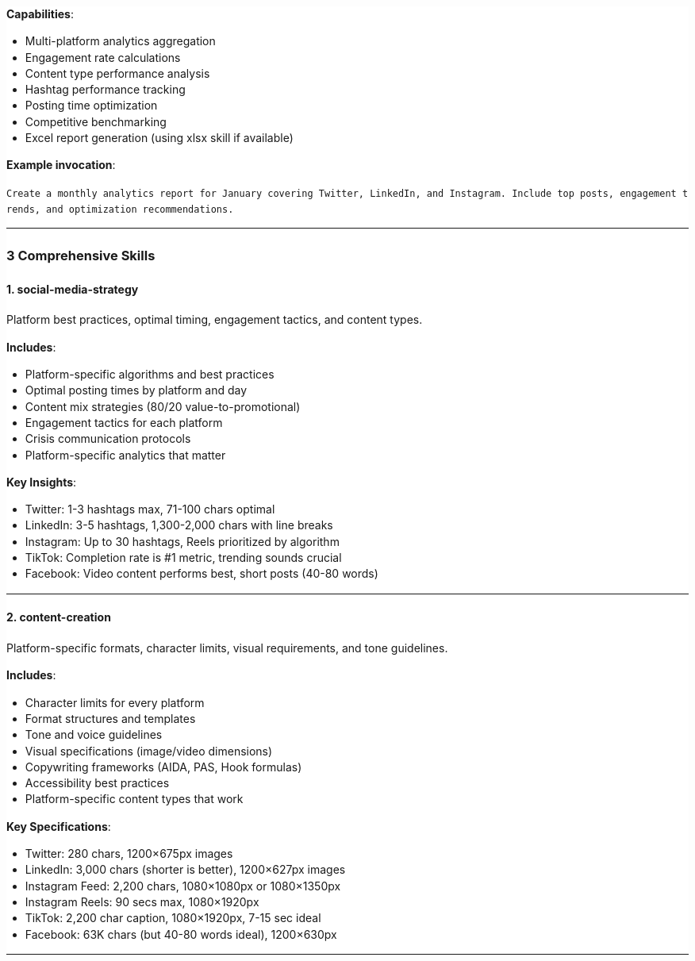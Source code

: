 **Capabilities**:
- Multi-platform analytics aggregation
- Engagement rate calculations
- Content type performance analysis
- Hashtag performance tracking
- Posting time optimization
- Competitive benchmarking
- Excel report generation (using xlsx skill if available)

**Example invocation**:
```
Create a monthly analytics report for January covering Twitter, LinkedIn, and Instagram. Include top posts, engagement trends, and optimization recommendations.
```

---

### 3 Comprehensive Skills

#### 1. **social-media-strategy**
Platform best practices, optimal timing, engagement tactics, and content types.

**Includes**:
- Platform-specific algorithms and best practices
- Optimal posting times by platform and day
- Content mix strategies (80/20 value-to-promotional)
- Engagement tactics for each platform
- Crisis communication protocols
- Platform-specific analytics that matter

**Key Insights**:
- Twitter: 1-3 hashtags max, 71-100 chars optimal
- LinkedIn: 3-5 hashtags, 1,300-2,000 chars with line breaks
- Instagram: Up to 30 hashtags, Reels prioritized by algorithm
- TikTok: Completion rate is #1 metric, trending sounds crucial
- Facebook: Video content performs best, short posts (40-80 words)

---

#### 2. **content-creation**
Platform-specific formats, character limits, visual requirements, and tone guidelines.

**Includes**:
- Character limits for every platform
- Format structures and templates
- Tone and voice guidelines
- Visual specifications (image/video dimensions)
- Copywriting frameworks (AIDA, PAS, Hook formulas)
- Accessibility best practices
- Platform-specific content types that work

**Key Specifications**:
- Twitter: 280 chars, 1200×675px images
- LinkedIn: 3,000 chars (shorter is better), 1200×627px images
- Instagram Feed: 2,200 chars, 1080×1080px or 1080×1350px
- Instagram Reels: 90 secs max, 1080×1920px
- TikTok: 2,200 char caption, 1080×1920px, 7-15 sec ideal
- Facebook: 63K chars (but 40-80 words ideal), 1200×630px

---